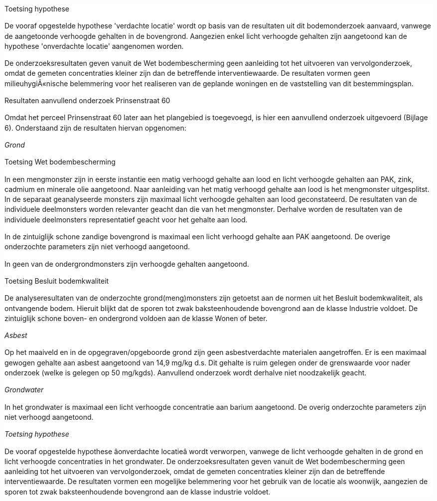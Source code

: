 Toetsing hypothese

De vooraf opgestelde hypothese 'verdachte locatie' wordt op basis van de resultaten uit dit bodemonderzoek aanvaard, vanwege de aangetoonde verhoogde gehalten in de bovengrond. Aangezien enkel licht verhoogde gehalten zijn aangetoond kan de hypothese 'onverdachte locatie' aangenomen worden.

De onderzoeksresultaten geven vanuit de Wet bodembescherming geen aanleiding tot het uitvoeren van vervolgonderzoek, omdat de gemeten concentraties kleiner zijn dan de betreffende interventiewaarde. De resultaten vormen geen milieuhygiÃ«nische belemmering voor het realiseren van de geplande woningen en de vaststelling van dit bestemmingsplan.

Resultaten aanvullend onderzoek Prinsenstraat 60

Omdat het perceel Prinsenstraat 60 later aan het plangebied is toegevoegd, is hier een aanvullend onderzoek uitgevoerd (Bijlage 6). Onderstaand zijn de resultaten hiervan opgenomen:

*Grond*

Toetsing Wet bodembescherming

In een mengmonster zijn in eerste instantie een matig verhoogd gehalte aan lood en licht verhoogde gehalten aan PAK, zink, cadmium en minerale olie aangetoond. Naar aanleiding van het matig verhoogd gehalte aan lood is het mengmonster uitgesplitst. In de separaat geanalyseerde monsters zijn maximaal licht verhoogde gehalten aan lood geconstateerd. De resultaten van de individuele deelmonsters worden relevanter geacht dan die van het mengmonster. Derhalve worden de resultaten van de individuele deelmonsters representatief geacht voor het gehalte aan lood.

In de zintuiglijk schone zandige bovengrond is maximaal een licht verhoogd gehalte aan PAK aangetoond. De overige onderzochte parameters zijn niet verhoogd aangetoond.

In geen van de ondergrondmonsters zijn verhoogde gehalten aangetoond.

Toetsing Besluit bodemkwaliteit

De analyseresultaten van de onderzochte grond(meng)monsters zijn getoetst aan de normen uit het Besluit bodemkwaliteit, als ontvangende bodem. Hieruit blijkt dat de sporen tot zwak baksteenhoudende bovengrond aan de klasse Industrie voldoet. De zintuiglijk schone boven\- en ondergrond voldoen aan de klasse Wonen of beter.

*Asbest*

Op het maaiveld en in de opgegraven/opgeboorde grond zijn geen asbestverdachte materialen aangetroffen. Er is een maximaal gewogen gehalte aan asbest aangetoond van 14,9 mg/kg d.s. Dit gehalte is ruim gelegen onder de grenswaarde voor nader onderzoek (welke is gelegen op 50 mg/kgds). Aanvullend onderzoek wordt derhalve niet noodzakelijk geacht.

*Grondwater*

In het grondwater is maximaal een licht verhoogde concentratie aan barium aangetoond. De overig onderzochte parameters zijn niet verhoogd aangetoond.

*Toetsing hypothese*

De vooraf opgestelde hypothese âonverdachte locatieâ wordt verworpen, vanwege de licht verhoogde gehalten in de grond en licht verhoogde concentraties in het grondwater. De onderzoeksresultaten geven vanuit de Wet bodembescherming geen aanleiding tot het uitvoeren van vervolgonderzoek, omdat de gemeten concentraties kleiner zijn dan de betreffende interventiewaarde. De resultaten vormen een mogelijke belemmering voor het gebruik van de locatie als woonwijk, aangezien de sporen tot zwak baksteenhoudende bovengrond aan de klasse industrie voldoet.
